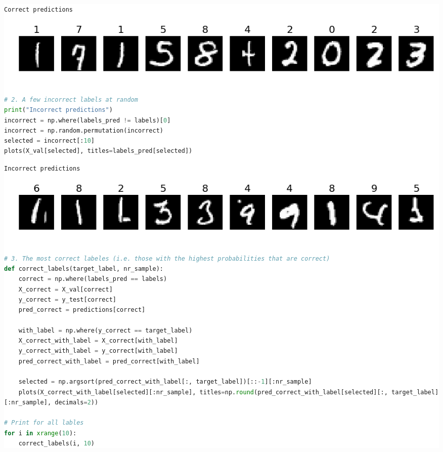     Correct predictions



![png](../assets/images/2018-05-08-Beating%2BMNIST_files/2018-05-08-Beating%2BMNIST_147_1.png)



```python
# 2. A few incorrect labels at random
print("Incorrect predictions")
incorrect = np.where(labels_pred != labels)[0]
incorrect = np.random.permutation(incorrect)
selected = incorrect[:10]
plots(X_val[selected], titles=labels_pred[selected])
```

    Incorrect predictions



![png](../assets/images/2018-05-08-Beating%2BMNIST_files/2018-05-08-Beating%2BMNIST_148_1.png)



```python
# 3. The most correct labeles (i.e. those with the highest probabilities that are correct)
def correct_labels(target_label, nr_sample):
    correct = np.where(labels_pred == labels)
    X_correct = X_val[correct]
    y_correct = y_test[correct]
    pred_correct = predictions[correct]
    
    with_label = np.where(y_correct == target_label)
    X_correct_with_label = X_correct[with_label]
    y_correct_with_label = y_correct[with_label]
    pred_correct_with_label = pred_correct[with_label]
    
    selected = np.argsort(pred_correct_with_label[:, target_label])[::-1][:nr_sample]
    plots(X_correct_with_label[selected][:nr_sample], titles=np.round(pred_correct_with_label[selected][:, target_label][:nr_sample], decimals=2))

# Print for all lables
for i in xrange(10):
    correct_labels(i, 10)
```

